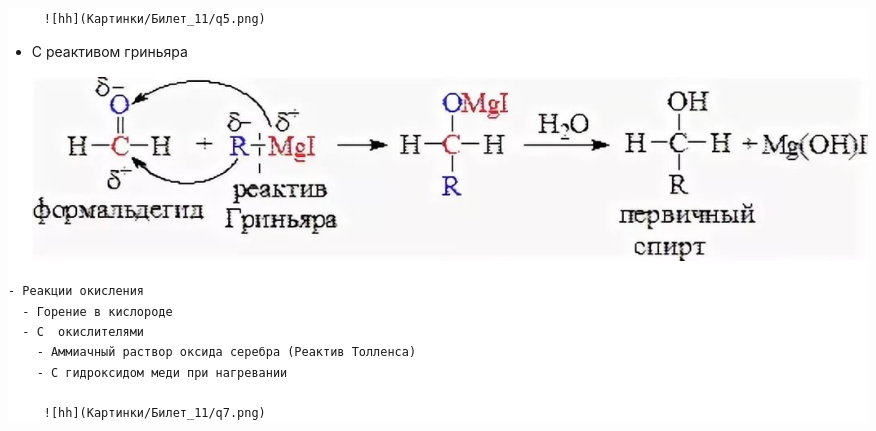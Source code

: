         ![hh](Картинки/Билет_11/q5.png)	
   - С реактивом гриньяра

      ![hh](Картинки/Билет_11/q6.jpg)	
				
				
	- Реакции окисления 
      - Горение в кислороде 
      - С  окислителями 
        - Аммиачный раствор оксида серебра (Реактив Толленса)
        - С гидроксидом меди при нагревании

         ![hh](Картинки/Билет_11/q7.png)

